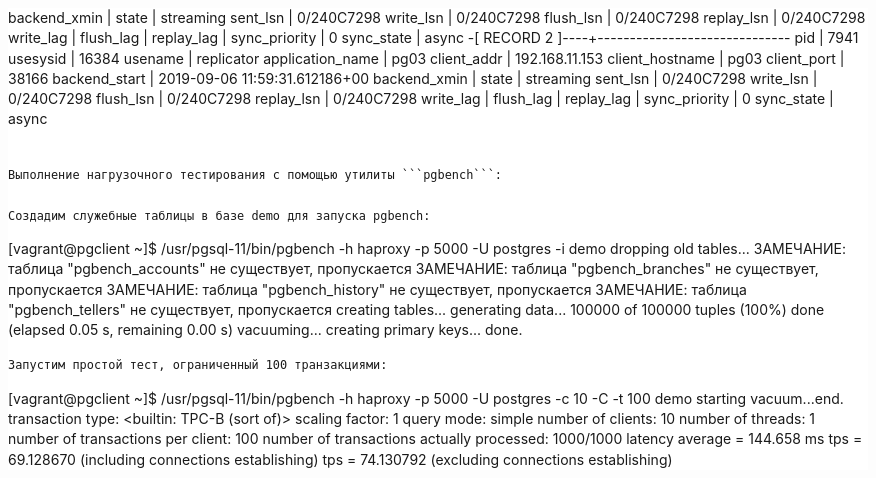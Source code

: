 backend_xmin     | 
state            | streaming
sent_lsn         | 0/240C7298
write_lsn        | 0/240C7298
flush_lsn        | 0/240C7298
replay_lsn       | 0/240C7298
write_lag        | 
flush_lag        | 
replay_lag       | 
sync_priority    | 0
sync_state       | async
-[ RECORD 2 ]----+------------------------------
pid              | 7941
usesysid         | 16384
usename          | replicator
application_name | pg03
client_addr      | 192.168.11.153
client_hostname  | pg03
client_port      | 38166
backend_start    | 2019-09-06 11:59:31.612186+00
backend_xmin     | 
state            | streaming
sent_lsn         | 0/240C7298
write_lsn        | 0/240C7298
flush_lsn        | 0/240C7298
replay_lsn       | 0/240C7298
write_lag        | 
flush_lag        | 
replay_lag       | 
sync_priority    | 0
sync_state       | async
```

Выполнение нагрузочного тестирования с помощью утилиты ```pgbench```:

Создадим служебные таблицы в базе demo для запуска pgbench:
```
[vagrant@pgclient ~]$ /usr/pgsql-11/bin/pgbench -h haproxy -p 5000 -U postgres -i demo
dropping old tables...
ЗАМЕЧАНИЕ:  таблица "pgbench_accounts" не существует, пропускается
ЗАМЕЧАНИЕ:  таблица "pgbench_branches" не существует, пропускается
ЗАМЕЧАНИЕ:  таблица "pgbench_history" не существует, пропускается
ЗАМЕЧАНИЕ:  таблица "pgbench_tellers" не существует, пропускается
creating tables...
generating data...
100000 of 100000 tuples (100%) done (elapsed 0.05 s, remaining 0.00 s)
vacuuming...
creating primary keys...
done.
```
Запустим простой тест, ограниченный 100 транзакциями:
```
[vagrant@pgclient ~]$ /usr/pgsql-11/bin/pgbench -h haproxy -p 5000 -U postgres -c 10 -C -t 100 demo
starting vacuum...end.
transaction type: <builtin: TPC-B (sort of)>
scaling factor: 1
query mode: simple
number of clients: 10
number of threads: 1
number of transactions per client: 100
number of transactions actually processed: 1000/1000
latency average = 144.658 ms
tps = 69.128670 (including connections establishing)
tps = 74.130792 (excluding connections establishing)
```
```